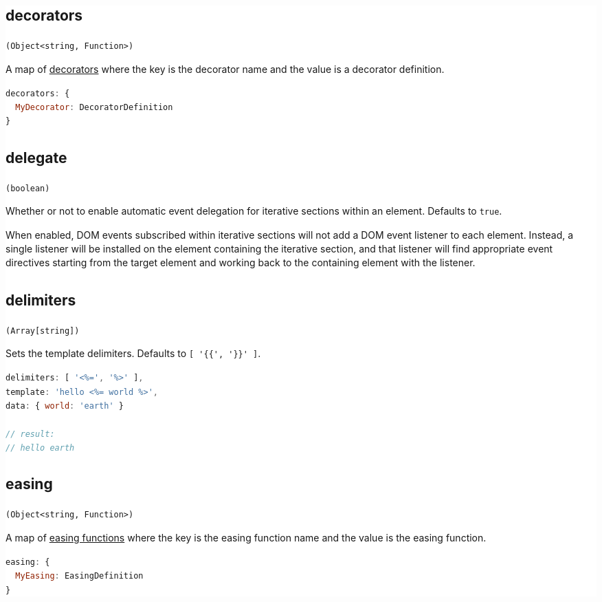 

## decorators

`(Object<string, Function>)`

A map of [decorators](../extend/decorators.md) where the key is the decorator name and the value is a decorator definition.

```js
decorators: {
  MyDecorator: DecoratorDefinition
}
```



## delegate

`(boolean)`

Whether or not to enable automatic event delegation for iterative sections within an element. Defaults to `true`.

When enabled, DOM events subscribed within iterative sections will not add a DOM event listener to each element. Instead, a single listener will be installed on the element containing the iterative section, and that listener will find appropriate event directives starting from the target element and working back to the containing element with the listener.



## delimiters

`(Array[string])`

Sets the template delimiters. Defaults to `[ '{{', '}}' ]`.

```js
delimiters: [ '<%=', '%>' ],
template: 'hello <%= world %>',
data: { world: 'earth' }

// result:
// hello earth
```



## easing

`(Object<string, Function>)`

A map of [easing functions](../extend/easings.md) where the key is the easing function name and the value is the easing function.

```js
easing: {
  MyEasing: EasingDefinition
}
```
